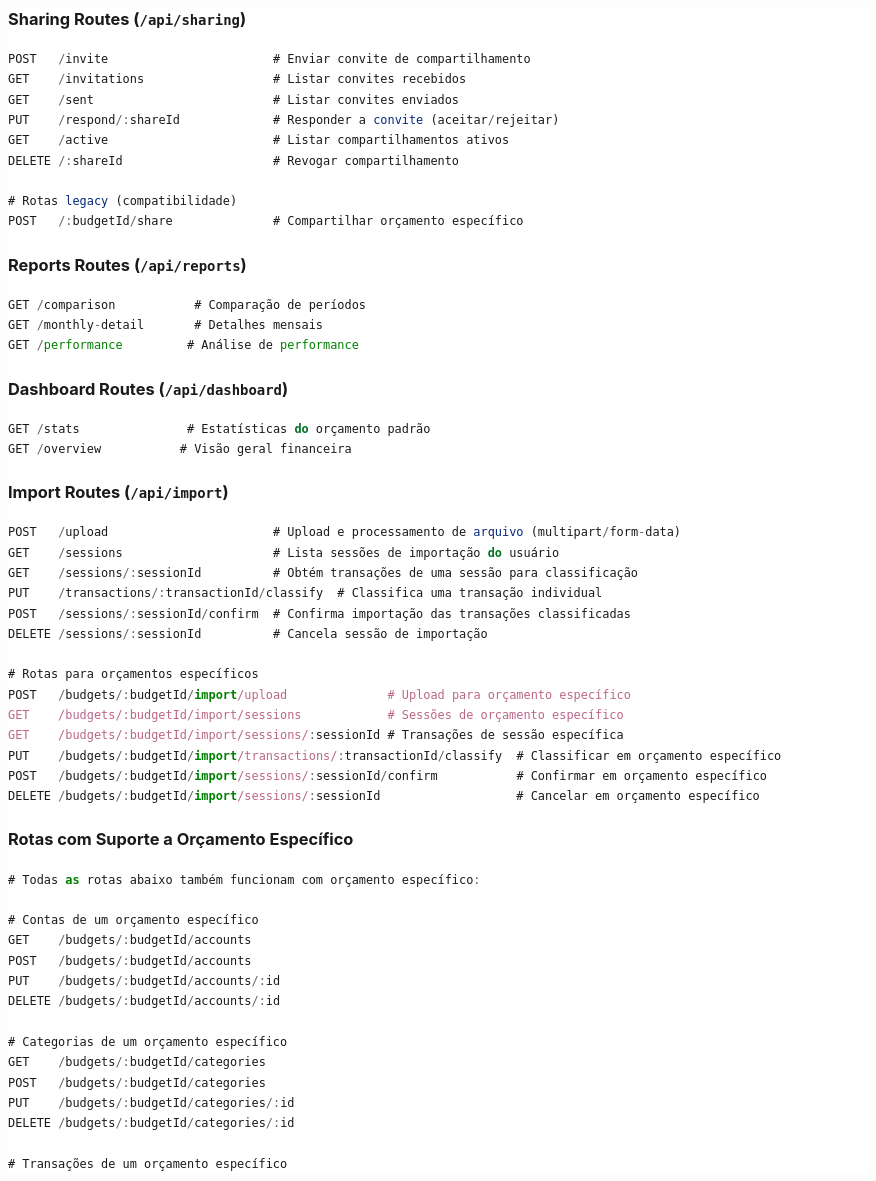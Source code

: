 ### **Sharing Routes** (`/api/sharing`)
```typescript
POST   /invite                       # Enviar convite de compartilhamento
GET    /invitations                  # Listar convites recebidos
GET    /sent                         # Listar convites enviados
PUT    /respond/:shareId             # Responder a convite (aceitar/rejeitar)
GET    /active                       # Listar compartilhamentos ativos
DELETE /:shareId                     # Revogar compartilhamento

# Rotas legacy (compatibilidade)
POST   /:budgetId/share              # Compartilhar orçamento específico
```

### **Reports Routes** (`/api/reports`)
```typescript
GET /comparison           # Comparação de períodos
GET /monthly-detail       # Detalhes mensais
GET /performance         # Análise de performance
```

### **Dashboard Routes** (`/api/dashboard`)
```typescript
GET /stats               # Estatísticas do orçamento padrão
GET /overview           # Visão geral financeira
```

### **Import Routes** (`/api/import`)
```typescript
POST   /upload                       # Upload e processamento de arquivo (multipart/form-data)
GET    /sessions                     # Lista sessões de importação do usuário
GET    /sessions/:sessionId          # Obtém transações de uma sessão para classificação
PUT    /transactions/:transactionId/classify  # Classifica uma transação individual
POST   /sessions/:sessionId/confirm  # Confirma importação das transações classificadas
DELETE /sessions/:sessionId          # Cancela sessão de importação

# Rotas para orçamentos específicos
POST   /budgets/:budgetId/import/upload              # Upload para orçamento específico
GET    /budgets/:budgetId/import/sessions            # Sessões de orçamento específico
GET    /budgets/:budgetId/import/sessions/:sessionId # Transações de sessão específica
PUT    /budgets/:budgetId/import/transactions/:transactionId/classify  # Classificar em orçamento específico
POST   /budgets/:budgetId/import/sessions/:sessionId/confirm           # Confirmar em orçamento específico
DELETE /budgets/:budgetId/import/sessions/:sessionId                   # Cancelar em orçamento específico
```

### **Rotas com Suporte a Orçamento Específico**
```typescript
# Todas as rotas abaixo também funcionam com orçamento específico:

# Contas de um orçamento específico
GET    /budgets/:budgetId/accounts
POST   /budgets/:budgetId/accounts
PUT    /budgets/:budgetId/accounts/:id
DELETE /budgets/:budgetId/accounts/:id

# Categorias de um orçamento específico  
GET    /budgets/:budgetId/categories
POST   /budgets/:budgetId/categories
PUT    /budgets/:budgetId/categories/:id
DELETE /budgets/:budgetId/categories/:id

# Transações de um orçamento específico
```